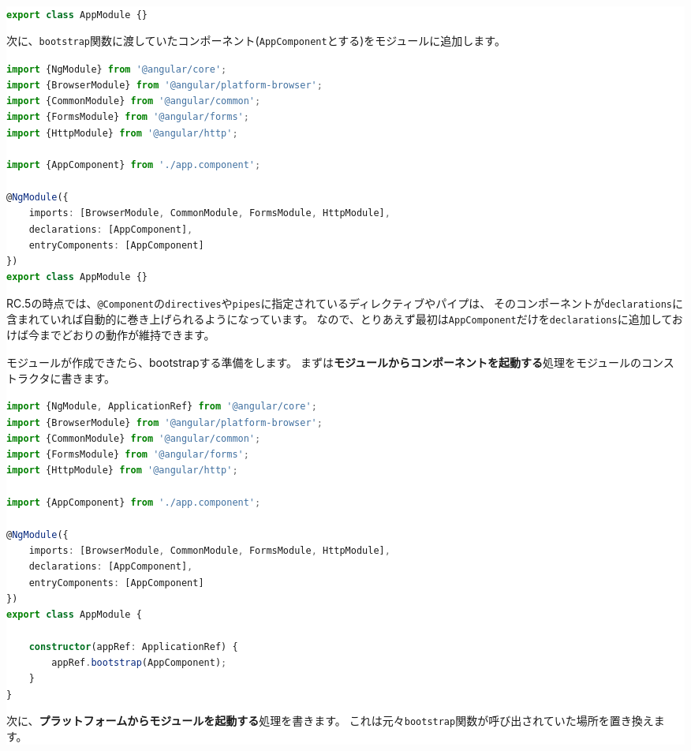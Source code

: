 ```ts
export class AppModule {}
```

次に、`bootstrap`関数に渡していたコンポーネント(`AppComponent`とする)をモジュールに追加します。

```ts
import {NgModule} from '@angular/core';
import {BrowserModule} from '@angular/platform-browser';
import {CommonModule} from '@angular/common';
import {FormsModule} from '@angular/forms';
import {HttpModule} from '@angular/http';

import {AppComponent} from './app.component';

@NgModule({
    imports: [BrowserModule, CommonModule, FormsModule, HttpModule],
    declarations: [AppComponent],
    entryComponents: [AppComponent]
})
export class AppModule {}
```

RC.5の時点では、`@Component`の`directives`や`pipes`に指定されているディレクティブやパイプは、
そのコンポーネントが`declarations`に含まれていれば自動的に巻き上げられるようになっています。
なので、とりあえず最初は`AppComponent`だけを`declarations`に追加しておけば今までどおりの動作が維持できます。

モジュールが作成できたら、bootstrapする準備をします。
まずは**モジュールからコンポーネントを起動する**処理をモジュールのコンストラクタに書きます。

```ts
import {NgModule, ApplicationRef} from '@angular/core';
import {BrowserModule} from '@angular/platform-browser';
import {CommonModule} from '@angular/common';
import {FormsModule} from '@angular/forms';
import {HttpModule} from '@angular/http';

import {AppComponent} from './app.component';

@NgModule({
    imports: [BrowserModule, CommonModule, FormsModule, HttpModule],
    declarations: [AppComponent],
    entryComponents: [AppComponent]
})
export class AppModule {

    constructor(appRef: ApplicationRef) {
        appRef.bootstrap(AppComponent);
    }
}
```

次に、**プラットフォームからモジュールを起動する**処理を書きます。
これは元々`bootstrap`関数が呼び出されていた場所を置き換えます。
